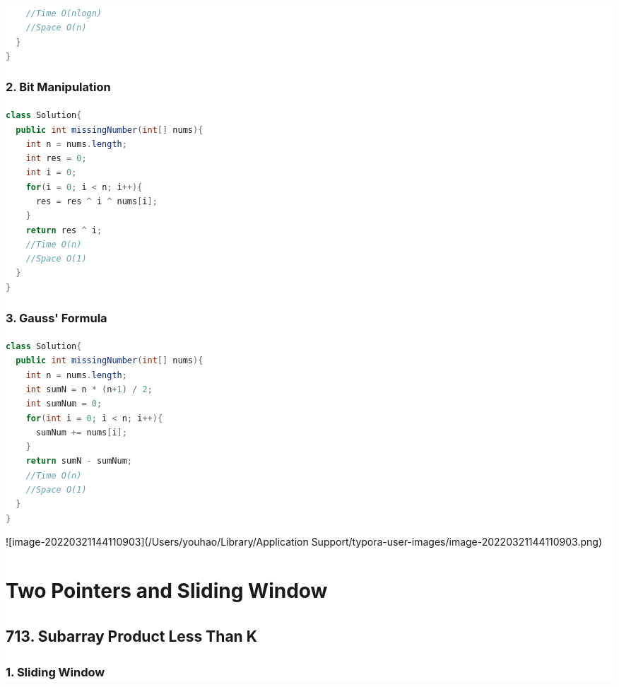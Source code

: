 ```java
    //Time O(nlogn)
    //Space O(n)
  }
}
```

### 2. Bit Manipulation

```java
class Solution{
  public int missingNumber(int[] nums){
    int n = nums.length;
    int res = 0;
    int i = 0;
    for(i = 0; i < n; i++){
      res = res ^ i ^ nums[i];
    }
    return res ^ i;
    //Time O(n)
    //Space O(1)
  }
}
```

### 3. Gauss' Formula 

```java
class Solution{
  public int missingNumber(int[] nums){
    int n = nums.length;
    int sumN = n * (n+1) / 2;
    int sumNum = 0;
    for(int i = 0; i < n; i++){
      sumNum += nums[i];
    }
    return sumN - sumNum;
    //Time O(n)
    //Space O(1)
  }
}
```

![image-20220321144110903](/Users/youhao/Library/Application Support/typora-user-images/image-20220321144110903.png)



# Two Pointers and Sliding Window

## 713. Subarray Product Less Than K

### 1. Sliding Window
